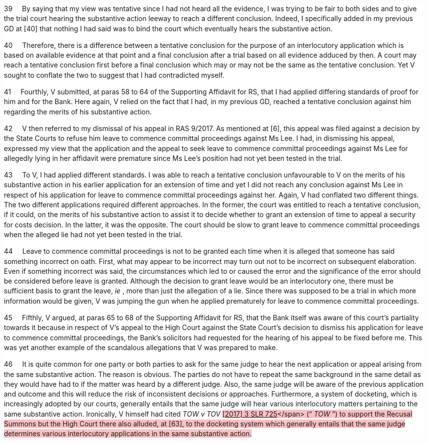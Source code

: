 39     By saying that my view was tentative since I had not heard all the evidence, I was trying to be fair to both sides and to give the trial court hearing the substantive action leeway to reach a different conclusion. Indeed, I specifically added in my previous GD at [40] that nothing I had said was to bind the court which eventually hears the substantive action. 

40     Therefore, there is a difference between a tentative conclusion for the purpose of an interlocutory application which is based on available evidence at that point and a final conclusion after a trial based on all evidence adduced by then. A court may reach a tentative conclusion first before a final conclusion which may or may not be the same as the tentative conclusion. Yet V sought to conflate the two to suggest that I had contradicted myself. 

41     Fourthly, V submitted, at paras 58 to 64 of the Supporting Affidavit for RS, that I had applied differing standards of proof for him and for the Bank. Here again, V relied on the fact that I had, in my previous GD, reached a tentative conclusion against him regarding the merits of his substantive action. 


42     V then referred to my dismissal of his appeal in RAS 9/2017. As mentioned at [6], this appeal was filed against a decision by the State Courts to refuse him leave to commence committal proceedings against Ms Lee. I had, in dismissing his appeal, expressed my view that the application and the appeal to seek leave to commence committal proceedings against Ms Lee for allegedly lying in her affidavit were premature since Ms Lee’s position had not yet been tested in the trial. 

43     To V, I had applied different standards. I was able to reach a tentative conclusion unfavourable to V on the merits of his substantive action in his earlier application for an extension of time and yet I did not reach any conclusion against Ms Lee in respect of his application for leave to commence committal proceedings against her. Again, V had conflated two different things. The two different applications required different approaches. In the former, the court was entitled to reach a tentative conclusion, if it could, on the merits of his substantive action to assist it to decide whether to grant an extension of time to appeal a security for costs decision. In the latter, it was the opposite. The court should be slow to grant leave to commence committal proceedings when the alleged lie had not yet been tested in the trial. 

44     Leave to commence committal proceedings is not to be granted each time when it is alleged that someone has said something incorrect on oath. First, what may appear to be incorrect may turn out not to be incorrect on subsequent elaboration. Even if something incorrect was said, the circumstances which led to or caused the error and the significance of the error should be considered before leave is granted. Although the decision to grant leave would be an interlocutory one, there must be sufficient basis to grant the leave, _ie_ , more than just the allegation of a lie. Since there was supposed to be a trial in which more information would be given, V was jumping the gun when he applied prematurely for leave to commence committal proceedings. 

45     Fifthly, V argued, at paras 65 to 68 of the Supporting Affidavit for RS, that the Bank itself was aware of this court’s partiality towards it because in respect of V’s appeal to the High Court against the State Court’s decision to dismiss his application for leave to commence committal proceedings, the Bank’s solicitors had requested for the hearing of his appeal to be fixed before me. This was yet another example of the scandalous allegations that V was prepared to make. 

46     It is quite common for one party or both parties to ask for the same judge to hear the next application or appeal arising from the same substantive action. The reason is obvious. The parties do not have to repeat the same background in the same detail as they would have had to if the matter was heard by a different judge. Also, the same judge will be aware of the previous application and outcome and this will reduce the risk of inconsistent decisions or approaches. Furthermore, a system of docketing, which is increasingly adopted by our courts, generally entails that the same judge will hear various interlocutory matters pertaining to the same substantive action. Ironically, V himself had cited _TOW v TOV_ <span style="background-color: #FAC0C0">[[2017] 3 SLR 725]("https://www.open.gov.sg")</span> (“ _TOW_ ”) to support the Recusal Summons but the High Court there also alluded, at [63], to the docketing system which generally entails that the same judge determines various interlocutory applications in the same substantive action. 
